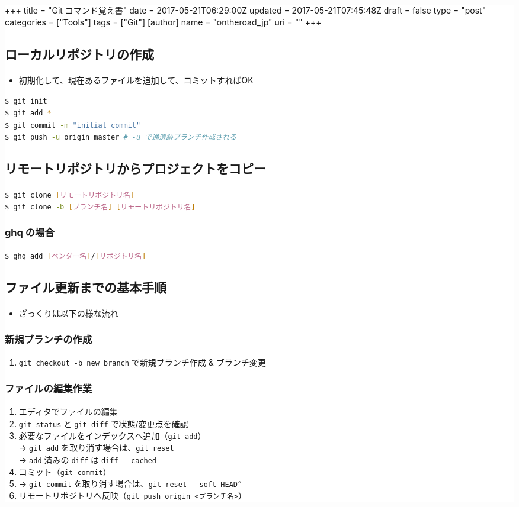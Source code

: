 +++
title = "Git コマンド覚え書"
date = 2017-05-21T06:29:00Z
updated = 2017-05-21T07:45:48Z
draft = false
type = "post"
categories = ["Tools"]
tags = ["Git"]
[author]
	name = "ontheroad_jp"
	uri = ""
+++

## ローカルリポジトリの作成

* 初期化して、現在あるファイルを追加して、コミットすればOK

```bash
$ git init
$ git add *
$ git commit -m "initial commit"
$ git push -u origin master # -u で通遺跡ブランチ作成される
```

## リモートリポジトリからプロジェクトをコピー

```bash
$ git clone [リモートリポジトリ名]
$ git clone -b [ブランチ名] [リモートリポジトリ名]
```

### ghq の場合

```bash
$ ghq add [ベンダー名]/[リポジトリ名]
```

## ファイル更新までの基本手順

* ざっくりは以下の様な流れ

### 新規ブランチの作成

1. ``git checkout -b new_branch`` で新規ブランチ作成 & ブランチ変更

### ファイルの編集作業

1. エディタでファイルの編集
2. ``git status`` と ``git diff`` で状態/変更点を確認
3. 必要なファイルをインデックスへ追加（``git add``）  
	→ ``git add`` を取り消す場合は、``git reset``  
	→ ``add`` 済みの ``diff`` は ``diff --cached``
4. コミット（``git commit``）
5. → ``git commit`` を取り消す場合は、``git reset --soft HEAD^``
6. リモートリポジトリへ反映（``git push origin <ブランチ名>``）
